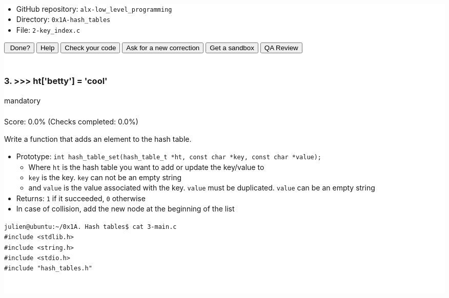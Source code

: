 <ul>
<li>GitHub repository:&nbsp;<code>alx-low_level_programming</code></li>
<li>Directory:&nbsp;<code>0x1A-hash_tables</code></li>
<li>File:&nbsp;<code>2-key_index.c</code></li>
</ul>
</div>
</div>
<div class="panel-footer">
<div class="align-items-center d-flex justify-content-between">
<div><button class="student_task_done btn btn-default btn-sm no" data-task-id="1235">&nbsp;Done<span class="no pending">?</span></button>&nbsp;<button class="student-task-done-by btn btn-default btn-sm" data-task-id="1235" data-batch-id="62" data-toggle="modal" data-target="#task-1235-users-done-modal">Help</button>&nbsp;<button id="task-num-2-check-code-btn" class="btn btn-default btn-sm check-your-task-1235-modal-button" data-task-id="1235" data-toggle="modal" data-target="#task-test-correction-1235-correction-modal" data-gtm-custom-event-name="task_checker_modal" data-gtm-custom-event-options="{&quot;taskId&quot;:1235}">Check your code</button>&nbsp;<button class="btn btn-primary btn-sm task_ask_new_correction " data-task-id="1235" data-correction-id="14150910">Ask for a new correction</button>&nbsp;<button class="btn btn-default btn-sm" data-toggle="modal" data-target="#container-specs-modal" data-gtm-custom-event-name="task_sandbox_modal" data-gtm-custom-event-options="{&quot;taskId&quot;:1235}"><span>Get a sandbox</span></button>&nbsp;<button class="btn btn-default btn-sm" data-task-id="1235" data-toggle="modal" data-target="#task-qa-review-1235-modal" data-gtm-custom-event-name="task_qa_review_modal" data-gtm-custom-event-options="{&quot;taskId&quot;:1235}">QA Review</button></div>
<div class="fs-4">&nbsp;</div>
</div>
</div>
</div>
</div>
<div id="task-num-3" data-role="task1236" data-position="4">
<div id="task-1236" class="panel panel-default task-card "><span id="user_id" data-id="196617"></span>
<div class="panel-heading panel-heading-actions">
<h3 class="panel-title">3. &gt;&gt;&gt; ht['betty'] = 'cool'</h3>
<div><span class="label label-info">mandatory</span></div>
</div>
<div class="panel-body"><span id="user_id" data-id="196617"></span>
<div class="task_progress_score_bar" data-task-id="1236" data-correction-id="14150910">
<div class="task_progress_bar">&nbsp;</div>
<div class="task_progress_score_text">Score:&nbsp;<span class="task_score_value">0.0%</span>&nbsp;(<span class="task_progress_value">Checks completed: 0.0%</span>)</div>
</div>
<p>Write a function that adds an element to the hash table.</p>
<ul>
<li>Prototype:&nbsp;<code>int hash_table_set(hash_table_t *ht, const char *key, const char *value);</code>
<ul>
<li>Where&nbsp;<code>ht</code>&nbsp;is the hash table you want to add or update the key/value to</li>
<li><code>key</code>&nbsp;is the key.&nbsp;<code>key</code>&nbsp;can not be an empty string</li>
<li>and&nbsp;<code>value</code>&nbsp;is the value associated with the key.&nbsp;<code>value</code>&nbsp;must be duplicated.&nbsp;<code>value</code>&nbsp;can be an empty string</li>
</ul>
</li>
<li>Returns:&nbsp;<code>1</code>&nbsp;if it succeeded,&nbsp;<code>0</code>&nbsp;otherwise</li>
<li>In case of collision, add the new node at the beginning of the list</li>
</ul>
<pre><code>julien@ubuntu:~/0x1A. Hash tables$ cat 3-main.c 
#include &lt;stdlib.h&gt;
#include &lt;string.h&gt;
#include &lt;stdio.h&gt;
#include "hash_tables.h"
